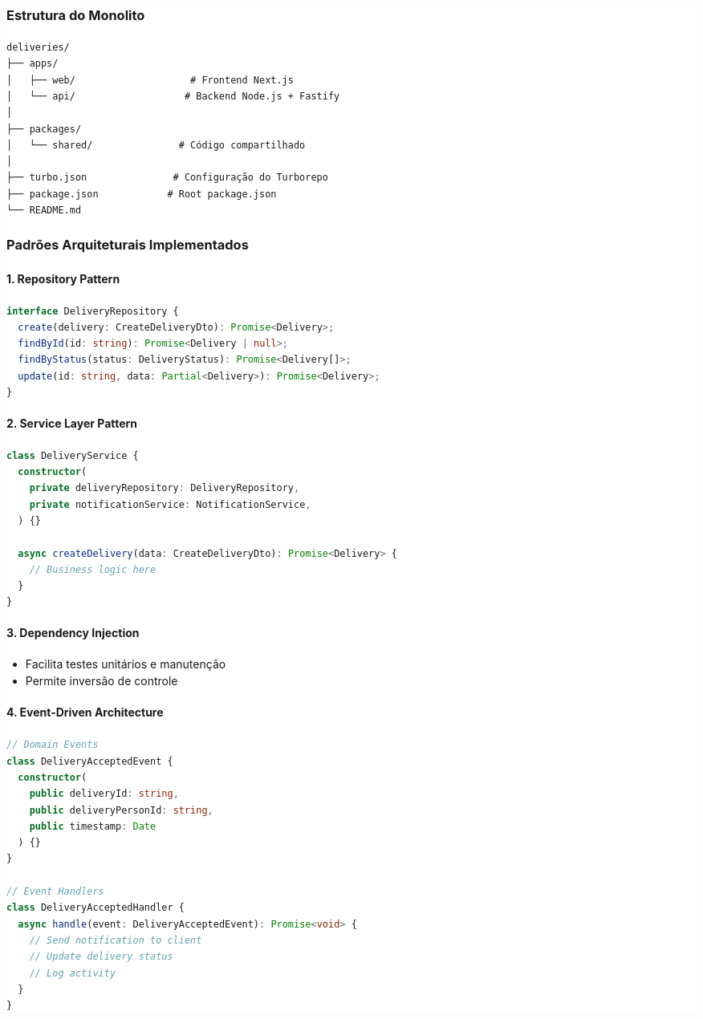 ### Estrutura do Monolito

```
deliveries/
├── apps/
│   ├── web/                    # Frontend Next.js
│   └── api/                   # Backend Node.js + Fastify
│
├── packages/
│   └── shared/               # Código compartilhado
│
├── turbo.json               # Configuração do Turborepo
├── package.json            # Root package.json
└── README.md
```

### Padrões Arquiteturais Implementados

#### 1. **Repository Pattern**
```typescript
interface DeliveryRepository {
  create(delivery: CreateDeliveryDto): Promise<Delivery>;
  findById(id: string): Promise<Delivery | null>;
  findByStatus(status: DeliveryStatus): Promise<Delivery[]>;
  update(id: string, data: Partial<Delivery>): Promise<Delivery>;
}
```

#### 2. **Service Layer Pattern**
```typescript
class DeliveryService {
  constructor(
    private deliveryRepository: DeliveryRepository,
    private notificationService: NotificationService,
  ) {}

  async createDelivery(data: CreateDeliveryDto): Promise<Delivery> {
    // Business logic here
  }
}
```

#### 3. **Dependency Injection**
- Facilita testes unitários e manutenção
- Permite inversão de controle

#### 4. **Event-Driven Architecture**
```typescript
// Domain Events
class DeliveryAcceptedEvent {
  constructor(
    public deliveryId: string,
    public deliveryPersonId: string,
    public timestamp: Date
  ) {}
}

// Event Handlers
class DeliveryAcceptedHandler {
  async handle(event: DeliveryAcceptedEvent): Promise<void> {
    // Send notification to client
    // Update delivery status
    // Log activity
  }
}
```